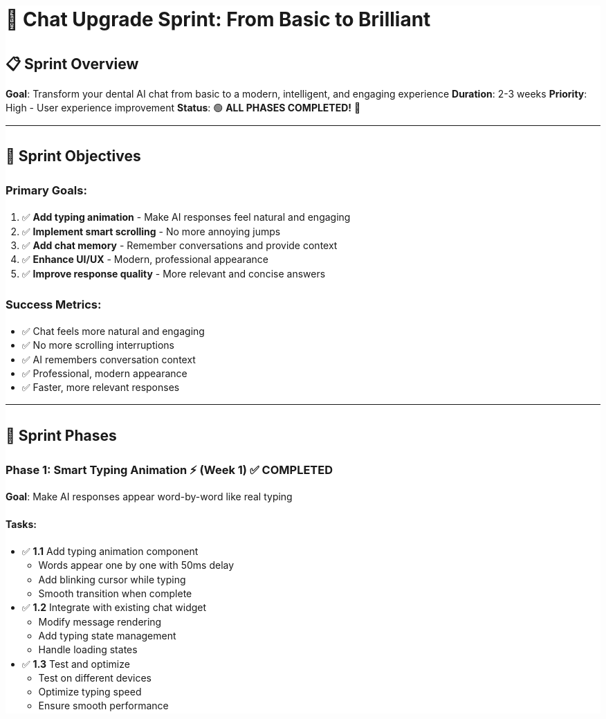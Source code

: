 # 🚀 Chat Upgrade Sprint: From Basic to Brilliant

## 📋 Sprint Overview
**Goal**: Transform your dental AI chat from basic to a modern, intelligent, and engaging experience
**Duration**: 2-3 weeks
**Priority**: High - User experience improvement
**Status**: 🟢 **ALL PHASES COMPLETED!** 🎉

---

## 🎯 Sprint Objectives

### Primary Goals:
1. ✅ **Add typing animation** - Make AI responses feel natural and engaging
2. ✅ **Implement smart scrolling** - No more annoying jumps
3. ✅ **Add chat memory** - Remember conversations and provide context
4. ✅ **Enhance UI/UX** - Modern, professional appearance
5. ✅ **Improve response quality** - More relevant and concise answers

### Success Metrics:
- ✅ Chat feels more natural and engaging
- ✅ No more scrolling interruptions
- ✅ AI remembers conversation context
- ✅ Professional, modern appearance
- ✅ Faster, more relevant responses

---

## 📅 Sprint Phases

### **Phase 1: Smart Typing Animation** ⚡ (Week 1) ✅ **COMPLETED**
**Goal**: Make AI responses appear word-by-word like real typing

#### Tasks:
- ✅ **1.1** Add typing animation component
  - Words appear one by one with 50ms delay
  - Add blinking cursor while typing
  - Smooth transition when complete
- ✅ **1.2** Integrate with existing chat widget
  - Modify message rendering
  - Add typing state management
  - Handle loading states
- ✅ **1.3** Test and optimize
  - Test on different devices
  - Optimize typing speed
  - Ensure smooth performance
